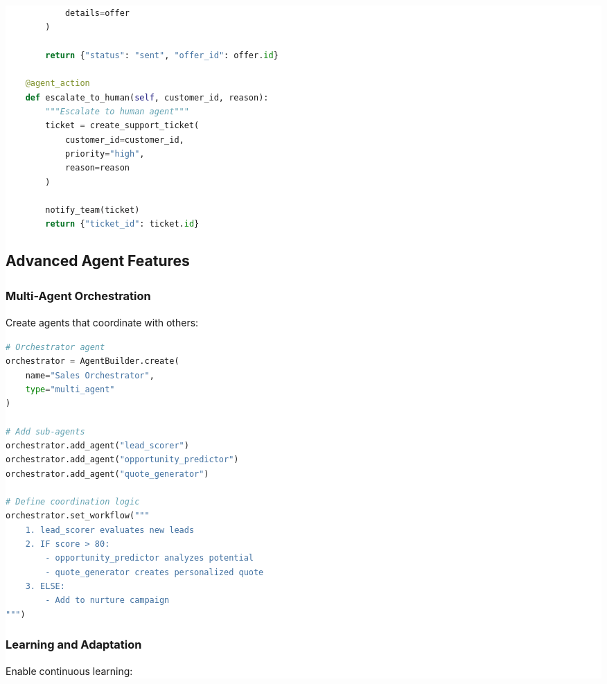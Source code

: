 ```python
            details=offer
        )
        
        return {"status": "sent", "offer_id": offer.id}
    
    @agent_action
    def escalate_to_human(self, customer_id, reason):
        """Escalate to human agent"""
        ticket = create_support_ticket(
            customer_id=customer_id,
            priority="high",
            reason=reason
        )
        
        notify_team(ticket)
        return {"ticket_id": ticket.id}
```

## Advanced Agent Features

### Multi-Agent Orchestration

Create agents that coordinate with others:

```python
# Orchestrator agent
orchestrator = AgentBuilder.create(
    name="Sales Orchestrator",
    type="multi_agent"
)

# Add sub-agents
orchestrator.add_agent("lead_scorer")
orchestrator.add_agent("opportunity_predictor")
orchestrator.add_agent("quote_generator")

# Define coordination logic
orchestrator.set_workflow("""
    1. lead_scorer evaluates new leads
    2. IF score > 80:
        - opportunity_predictor analyzes potential
        - quote_generator creates personalized quote
    3. ELSE:
        - Add to nurture campaign
""")
```

### Learning and Adaptation

Enable continuous learning:
